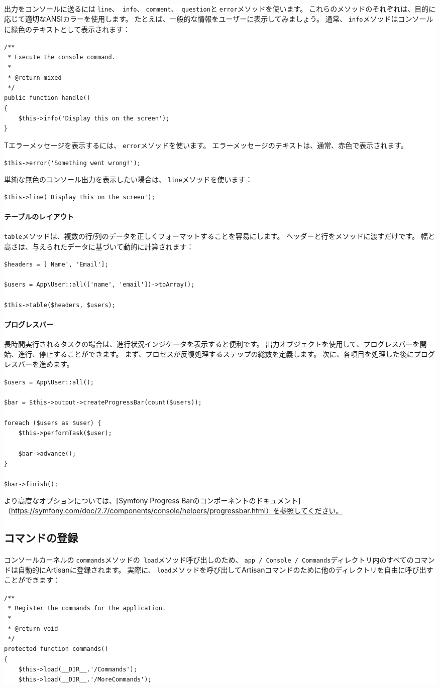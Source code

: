 出力をコンソールに送るには `line`、` info`、 `comment`、` question`と `error`メソッドを使います。 これらのメソッドのそれぞれは、目的に応じて適切なANSIカラーを使用します。 たとえば、一般的な情報をユーザーに表示してみましょう。 通常、 `info`メソッドはコンソールに緑色のテキストとして表示されます：

    /**
     * Execute the console command.
     *
     * @return mixed
     */
    public function handle()
    {
        $this->info('Display this on the screen');
    }

Tエラーメッセージを表示するには、 `error`メソッドを使います。 エラーメッセージのテキストは、通常、赤色で表示されます。

    $this->error('Something went wrong!');

単純な無色のコンソール出力を表示したい場合は、 `line`メソッドを使います：

    $this->line('Display this on the screen');

#### テーブルのレイアウト

`table`メソッドは、複数の行/列のデータを正しくフォーマットすることを容易にします。 ヘッダーと行をメソッドに渡すだけです。 幅と高さは、与えられたデータに基づいて動的に計算されます：

    $headers = ['Name', 'Email'];

    $users = App\User::all(['name', 'email'])->toArray();

    $this->table($headers, $users);

#### プログレスバー

長時間実行されるタスクの場合は、進行状況インジケータを表示すると便利です。 出力オブジェクトを使用して、プログレスバーを開始、進行、停止することができます。 まず、プロセスが反復処理するステップの総数を定義します。 次に、各項目を処理した後にプログレスバーを進めます。

    $users = App\User::all();

    $bar = $this->output->createProgressBar(count($users));

    foreach ($users as $user) {
        $this->performTask($user);

        $bar->advance();
    }

    $bar->finish();

より高度なオプションについては、[Symfony Progress Barのコンポーネントのドキュメント]（https://symfony.com/doc/2.7/components/console/helpers/progressbar.html）を参照してください。

<a name="registering-commands"></a>
## コマンドの登録

コンソールカーネルの `commands`メソッドの` load`メソッド呼び出しのため、 `app / Console / Commands`ディレクトリ内のすべてのコマンドは自動的にArtisanに登録されます。 実際に、 `load`メソッドを呼び出してArtisanコマンドのために他のディレクトリを自由に呼び出すことができます：

    /**
     * Register the commands for the application.
     *
     * @return void
     */
    protected function commands()
    {
        $this->load(__DIR__.'/Commands');
        $this->load(__DIR__.'/MoreCommands');
